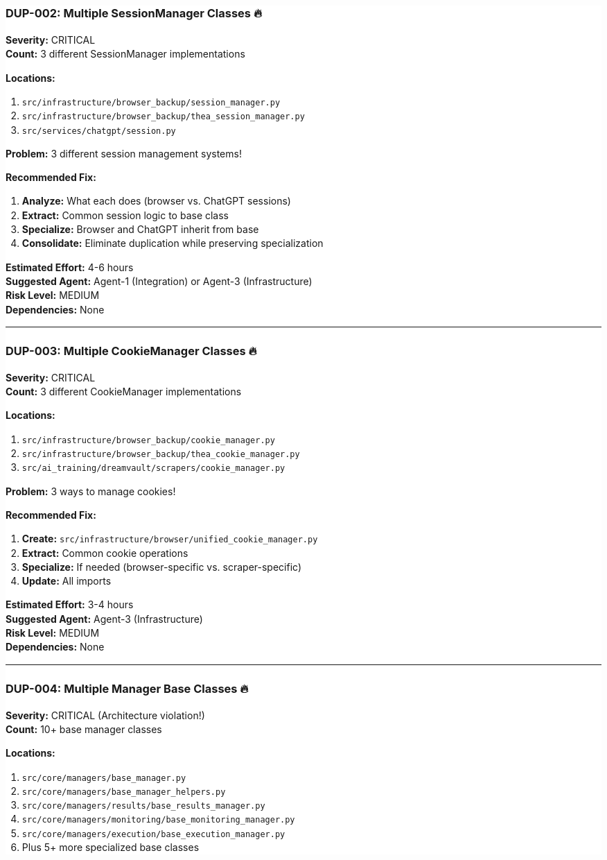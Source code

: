 
### **DUP-002: Multiple SessionManager Classes** 🔥
**Severity:** CRITICAL  
**Count:** 3 different SessionManager implementations

**Locations:**
1. `src/infrastructure/browser_backup/session_manager.py`
2. `src/infrastructure/browser_backup/thea_session_manager.py`
3. `src/services/chatgpt/session.py`

**Problem:** 3 different session management systems!

**Recommended Fix:**
1. **Analyze:** What each does (browser vs. ChatGPT sessions)
2. **Extract:** Common session logic to base class
3. **Specialize:** Browser and ChatGPT inherit from base
4. **Consolidate:** Eliminate duplication while preserving specialization

**Estimated Effort:** 4-6 hours  
**Suggested Agent:** Agent-1 (Integration) or Agent-3 (Infrastructure)  
**Risk Level:** MEDIUM  
**Dependencies:** None

---

### **DUP-003: Multiple CookieManager Classes** 🔥
**Severity:** CRITICAL  
**Count:** 3 different CookieManager implementations

**Locations:**
1. `src/infrastructure/browser_backup/cookie_manager.py`
2. `src/infrastructure/browser_backup/thea_cookie_manager.py`
3. `src/ai_training/dreamvault/scrapers/cookie_manager.py`

**Problem:** 3 ways to manage cookies!

**Recommended Fix:**
1. **Create:** `src/infrastructure/browser/unified_cookie_manager.py`
2. **Extract:** Common cookie operations
3. **Specialize:** If needed (browser-specific vs. scraper-specific)
4. **Update:** All imports

**Estimated Effort:** 3-4 hours  
**Suggested Agent:** Agent-3 (Infrastructure)  
**Risk Level:** MEDIUM  
**Dependencies:** None

---

### **DUP-004: Multiple Manager Base Classes** 🔥
**Severity:** CRITICAL (Architecture violation!)  
**Count:** 10+ base manager classes

**Locations:**
1. `src/core/managers/base_manager.py`
2. `src/core/managers/base_manager_helpers.py`
3. `src/core/managers/results/base_results_manager.py`
4. `src/core/managers/monitoring/base_monitoring_manager.py`
5. `src/core/managers/execution/base_execution_manager.py`
6. Plus 5+ more specialized base classes
